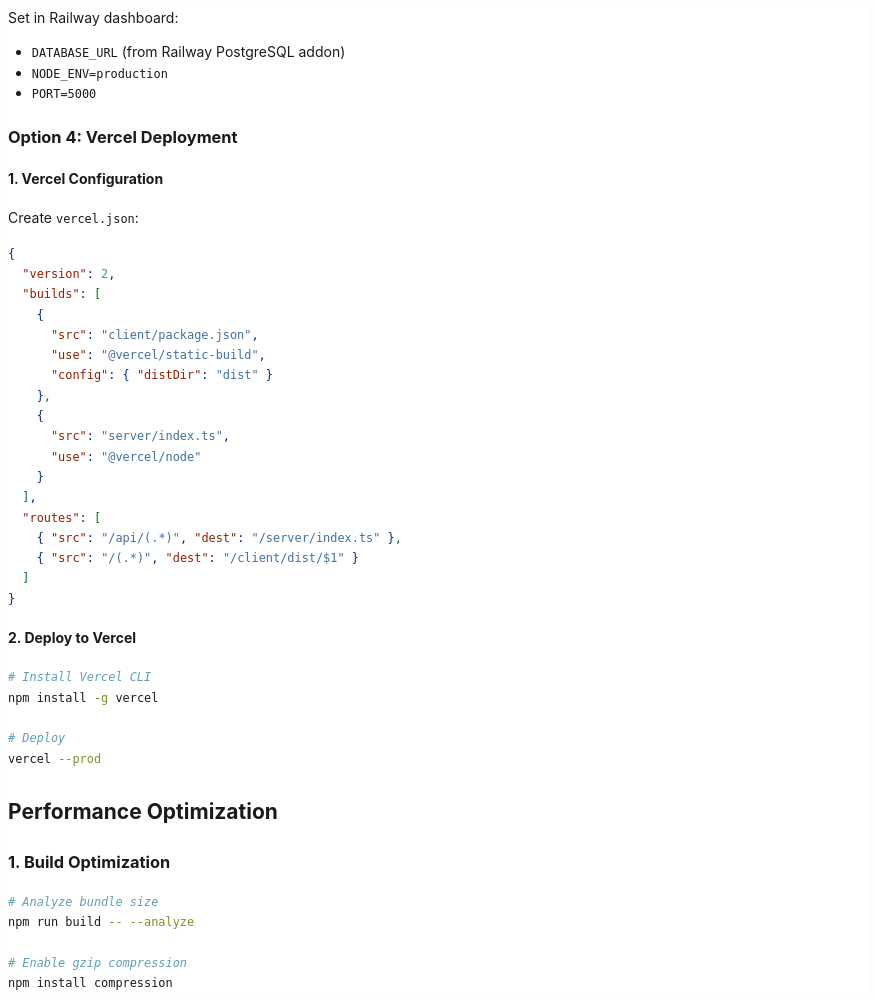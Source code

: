 Set in Railway dashboard:

- `DATABASE_URL` (from Railway PostgreSQL addon)
- `NODE_ENV=production`
- `PORT=5000`

### Option 4: Vercel Deployment

#### 1. Vercel Configuration

Create `vercel.json`:

```json
{
  "version": 2,
  "builds": [
    {
      "src": "client/package.json",
      "use": "@vercel/static-build",
      "config": { "distDir": "dist" }
    },
    {
      "src": "server/index.ts",
      "use": "@vercel/node"
    }
  ],
  "routes": [
    { "src": "/api/(.*)", "dest": "/server/index.ts" },
    { "src": "/(.*)", "dest": "/client/dist/$1" }
  ]
}
```

#### 2. Deploy to Vercel

```bash
# Install Vercel CLI
npm install -g vercel

# Deploy
vercel --prod
```

## Performance Optimization

### 1. Build Optimization

```bash
# Analyze bundle size
npm run build -- --analyze

# Enable gzip compression
npm install compression
```
